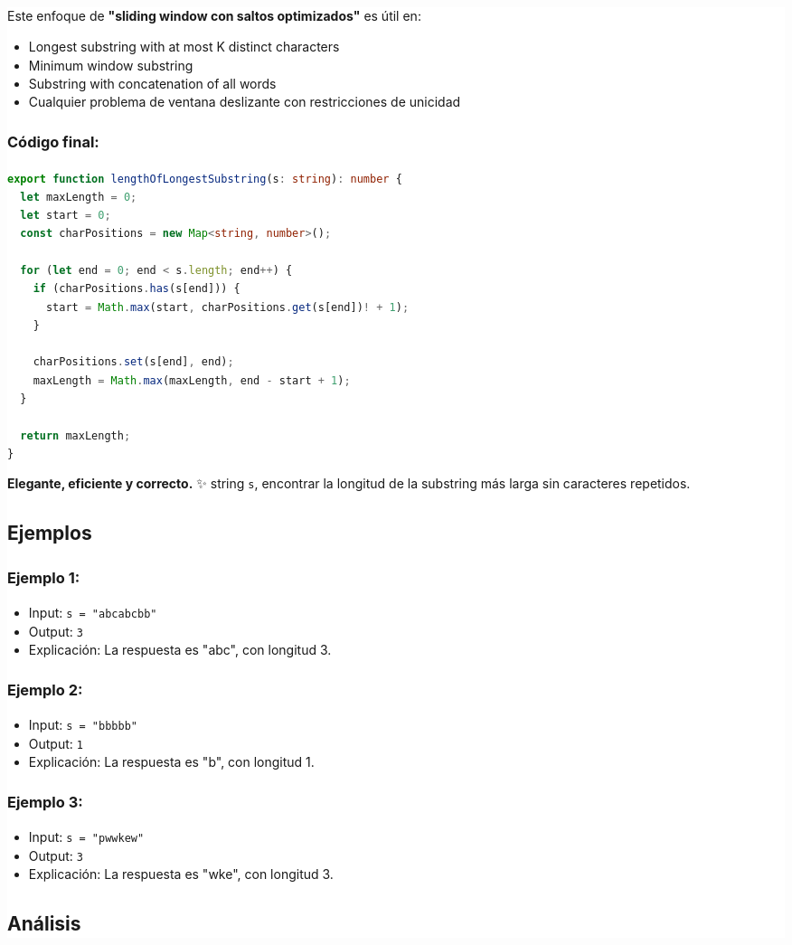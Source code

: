 Este enfoque de **"sliding window con saltos optimizados"** es útil en:

- Longest substring with at most K distinct characters
- Minimum window substring
- Substring with concatenation of all words
- Cualquier problema de ventana deslizante con restricciones de unicidad

### Código final:

```typescript
export function lengthOfLongestSubstring(s: string): number {
  let maxLength = 0;
  let start = 0;
  const charPositions = new Map<string, number>();

  for (let end = 0; end < s.length; end++) {
    if (charPositions.has(s[end])) {
      start = Math.max(start, charPositions.get(s[end])! + 1);
    }

    charPositions.set(s[end], end);
    maxLength = Math.max(maxLength, end - start + 1);
  }

  return maxLength;
}
```

**Elegante, eficiente y correcto.** ✨ string `s`, encontrar la longitud de la substring más larga sin caracteres repetidos.

## Ejemplos

### Ejemplo 1:

- Input: `s = "abcabcbb"`
- Output: `3`
- Explicación: La respuesta es "abc", con longitud 3.

### Ejemplo 2:

- Input: `s = "bbbbb"`
- Output: `1`
- Explicación: La respuesta es "b", con longitud 1.

### Ejemplo 3:

- Input: `s = "pwwkew"`
- Output: `3`
- Explicación: La respuesta es "wke", con longitud 3.

## Análisis
